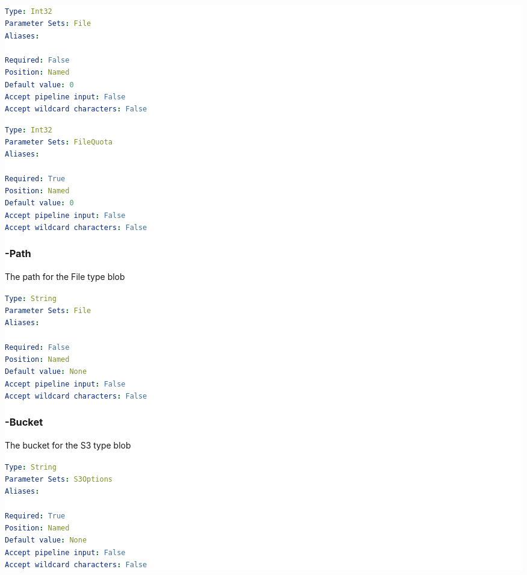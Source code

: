 ```yaml
Type: Int32
Parameter Sets: File
Aliases:

Required: False
Position: Named
Default value: 0
Accept pipeline input: False
Accept wildcard characters: False
```

```yaml
Type: Int32
Parameter Sets: FileQuota
Aliases:

Required: True
Position: Named
Default value: 0
Accept pipeline input: False
Accept wildcard characters: False
```

### -Path
The path for the File type blob

```yaml
Type: String
Parameter Sets: File
Aliases:

Required: False
Position: Named
Default value: None
Accept pipeline input: False
Accept wildcard characters: False
```

### -Bucket
The bucket for the S3 type blob

```yaml
Type: String
Parameter Sets: S3Options
Aliases:

Required: True
Position: Named
Default value: None
Accept pipeline input: False
Accept wildcard characters: False
```
